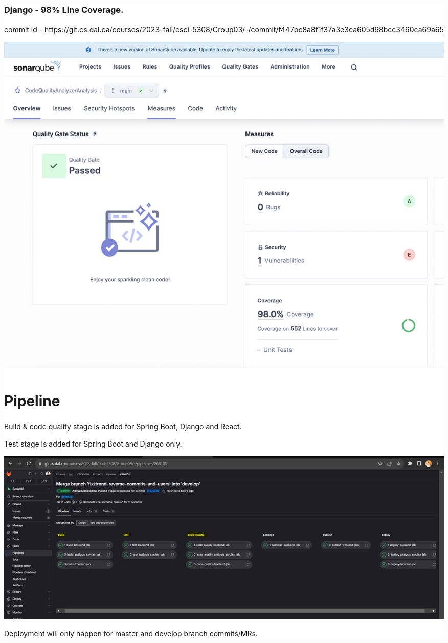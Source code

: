 ### Django - 98% Line Coverage.

commit id - https://git.cs.dal.ca/courses/2023-fall/csci-5308/Group03/-/commit/f447bc8a8f1f37a3e3ea605d98bcc3460ca69a65

![img.png](readme-files/django-test-coverage.png)


# Pipeline
Build & code quality stage is added for Spring Boot, Django and React.

Test stage is added for Spring Boot and Django only.

![img.png](readme-files/pipeline.png)

Deployment will only happen for master and develop branch commits/MRs.
